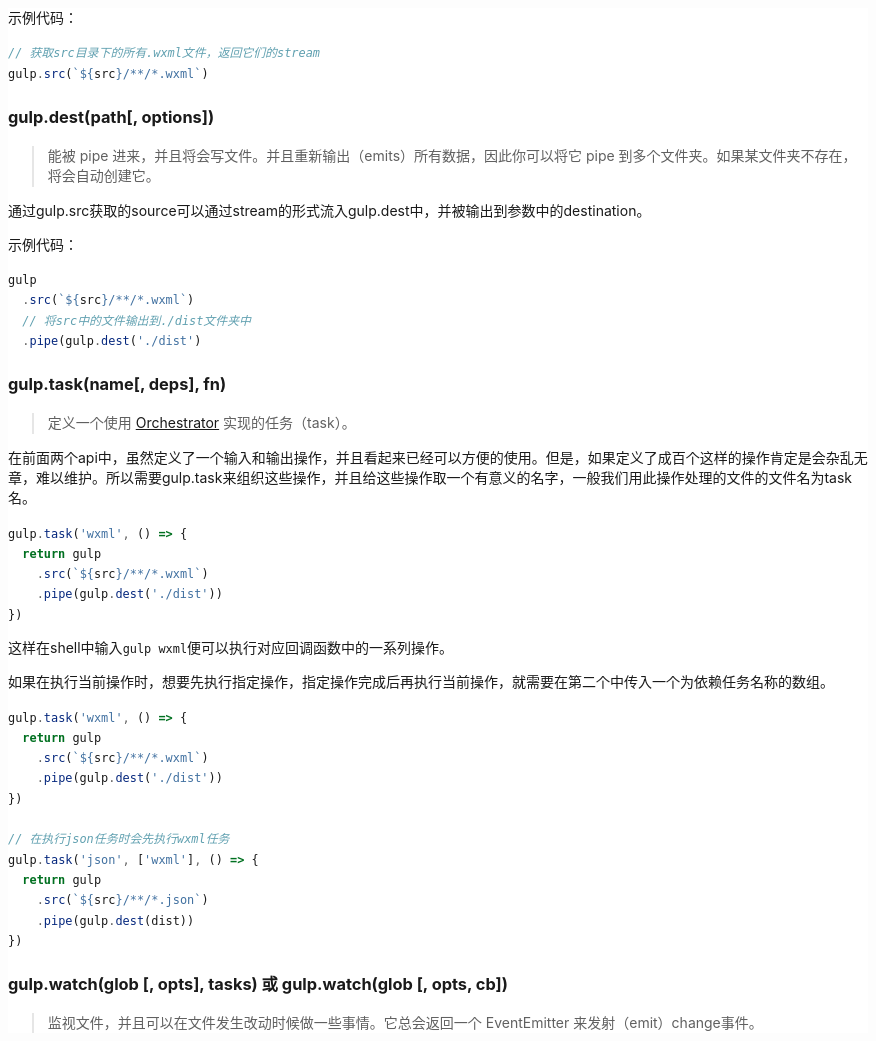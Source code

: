 示例代码：

```javascript
// 获取src目录下的所有.wxml文件，返回它们的stream
gulp.src(`${src}/**/*.wxml`)
```

### gulp.dest(path[, options])
> 能被 pipe 进来，并且将会写文件。并且重新输出（emits）所有数据，因此你可以将它 pipe 到多个文件夹。如果某文件夹不存在，将会自动创建它。

通过gulp.src获取的source可以通过stream的形式流入gulp.dest中，并被输出到参数中的destination。

示例代码：

```javascript
gulp
  .src(`${src}/**/*.wxml`)
  // 将src中的文件输出到./dist文件夹中
  .pipe(gulp.dest('./dist')
```

### gulp.task(name[, deps], fn)
> 定义一个使用 [Orchestrator](https://github.com/robrich/orchestrator) 实现的任务（task）。

在前面两个api中，虽然定义了一个输入和输出操作，并且看起来已经可以方便的使用。但是，如果定义了成百个这样的操作肯定是会杂乱无章，难以维护。所以需要gulp.task来组织这些操作，并且给这些操作取一个有意义的名字，一般我们用此操作处理的文件的文件名为task名。

```javascript
gulp.task('wxml', () => {
  return gulp
    .src(`${src}/**/*.wxml`)
    .pipe(gulp.dest('./dist'))
})
```

这样在shell中输入`gulp wxml`便可以执行对应回调函数中的一系列操作。

如果在执行当前操作时，想要先执行指定操作，指定操作完成后再执行当前操作，就需要在第二个中传入一个为依赖任务名称的数组。


```javascript
gulp.task('wxml', () => {
  return gulp
    .src(`${src}/**/*.wxml`)
    .pipe(gulp.dest('./dist'))
})

// 在执行json任务时会先执行wxml任务
gulp.task('json', ['wxml'], () => {
  return gulp
    .src(`${src}/**/*.json`)
    .pipe(gulp.dest(dist))
})
```

### gulp.watch(glob [, opts], tasks) 或 gulp.watch(glob [, opts, cb])
> 监视文件，并且可以在文件发生改动时候做一些事情。它总会返回一个 EventEmitter 来发射（emit）change事件。
